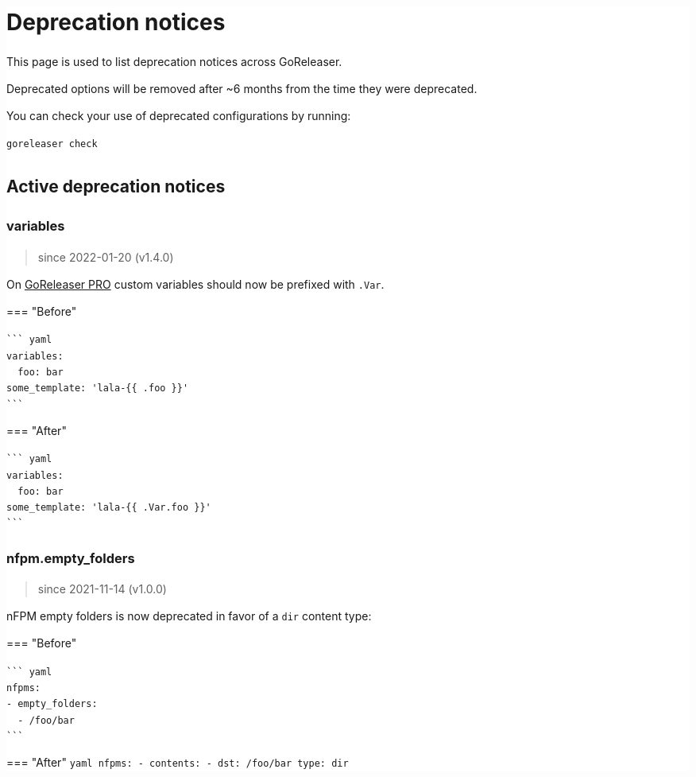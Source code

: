 # Deprecation notices

This page is used to list deprecation notices across GoReleaser.

Deprecated options will be removed after ~6 months from the time they were
deprecated.

You can check your use of deprecated configurations by running:

```sh
goreleaser check
```

## Active deprecation notices



### variables

> since 2022-01-20 (v1.4.0)

On [GoReleaser PRO](/pro/) custom variables should now be prefixed with `.Var`.

=== "Before"

    ``` yaml
    variables:
      foo: bar
    some_template: 'lala-{{ .foo }}'
    ```

=== "After"

    ``` yaml
    variables:
      foo: bar
    some_template: 'lala-{{ .Var.foo }}'
    ```

### nfpm.empty_folders

> since 2021-11-14  (v1.0.0)

nFPM empty folders is now deprecated in favor of a `dir` content type:

=== "Before"

    ``` yaml
    nfpms:
    - empty_folders:
      - /foo/bar
    ```

=== "After"
    ``` yaml
    nfpms:
    - contents:
      - dst: /foo/bar
        type: dir
    ```
